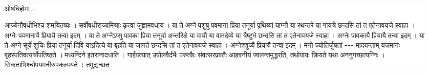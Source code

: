 ओषधिहोमः :-

आज्येनौषधीभिश्च शमयितव्यः । सर्वौषधीराज्यमिश्राः कृत्वा जुह्वामवधाय । या ते अग्ने पशुषु पवमाना प्रिया तनूर्या पृथिव्यां याग्नौ या रथन्तरे या गायत्रे छन्दसि तां त एतेनावयजे स्वाहा । अग्नेः पवमानायै प्रियायै तन्वा इदम् । या ते अग्नेऽप्सु पावका प्रिया तनूर्या अन्तरिक्षे या वायौ या वामदेव्ये या त्रैष्टुभे छन्दसि तां त एतेनावयजे स्वाहा । अग्नेः पावकायै प्रियायै तन्वा इदम् । या ते अग्ने सूर्ये शुचिः प्रिया तनूर्या दिवि याऽदित्ये या बृहति या जागते छन्दसि तां त एतेनावयजे स्वाहा । अग्नेश्शुच्यै प्रियायै तन्वा इदम् । मनो ज्योतिर्जुषतां --- मादयन्ताम् यजमानः बृहस्पतिवत्यर्चोपतिष्ठते । मध्यन्दिने इतरानादधाति । गार्हपत्यात् उपोलवैर्दभैः परुत्कैः संवत्सरप्रवतैः आहवनीयं ज्वलन्तमुद्धरति, तथोपायः क्रियते यथा अननुगच्छत्यग्निः । सिकताभिश्चोपयमनीरुपकल्पयते । तमुद्यच्छत